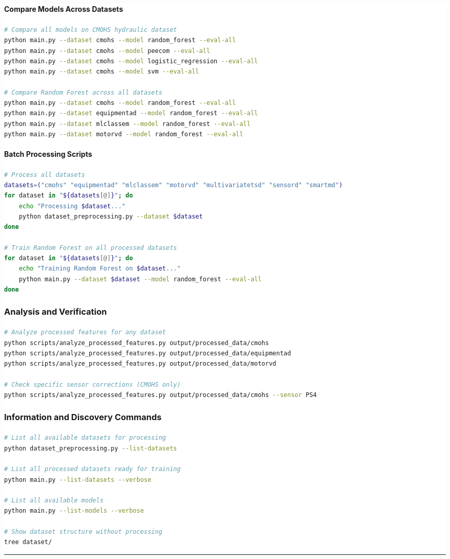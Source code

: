 #### **Compare Models Across Datasets**

```bash
# Compare all models on CMOHS hydraulic dataset
python main.py --dataset cmohs --model random_forest --eval-all
python main.py --dataset cmohs --model peecom --eval-all
python main.py --dataset cmohs --model logistic_regression --eval-all
python main.py --dataset cmohs --model svm --eval-all

# Compare Random Forest across all datasets
python main.py --dataset cmohs --model random_forest --eval-all
python main.py --dataset equipmentad --model random_forest --eval-all
python main.py --dataset mlclassem --model random_forest --eval-all
python main.py --dataset motorvd --model random_forest --eval-all
```

#### **Batch Processing Scripts**

```bash
# Process all datasets
datasets=("cmohs" "equipmentad" "mlclassem" "motorvd" "multivariatetsd" "sensord" "smartmd")
for dataset in "${datasets[@]}"; do
    echo "Processing $dataset..."
    python dataset_preprocessing.py --dataset $dataset
done

# Train Random Forest on all processed datasets
for dataset in "${datasets[@]}"; do
    echo "Training Random Forest on $dataset..."
    python main.py --dataset $dataset --model random_forest --eval-all
done
```

### **Analysis and Verification**

```bash
# Analyze processed features for any dataset
python scripts/analyze_processed_features.py output/processed_data/cmohs
python scripts/analyze_processed_features.py output/processed_data/equipmentad
python scripts/analyze_processed_features.py output/processed_data/motorvd

# Check specific sensor corrections (CMOHS only)
python scripts/analyze_processed_features.py output/processed_data/cmohs --sensor PS4
```

### **Information and Discovery Commands**

```bash
# List all available datasets for processing
python dataset_preprocessing.py --list-datasets

# List all processed datasets ready for training
python main.py --list-datasets --verbose

# List all available models
python main.py --list-models --verbose

# Show dataset structure without processing
tree dataset/
```

---